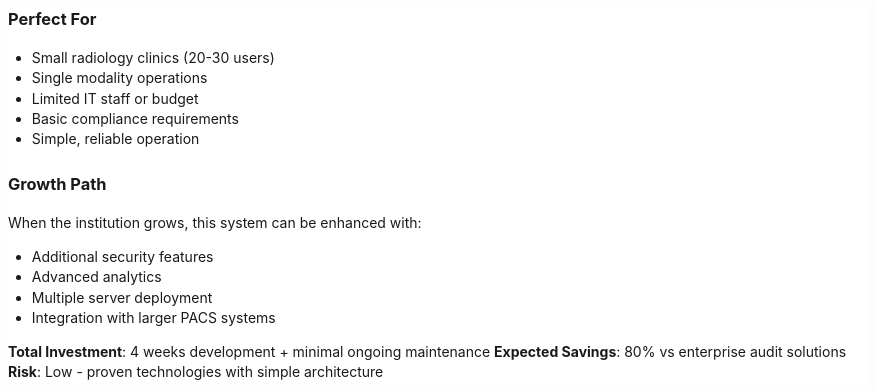 ### **Perfect For**
- Small radiology clinics (20-30 users)
- Single modality operations
- Limited IT staff or budget
- Basic compliance requirements
- Simple, reliable operation

### **Growth Path**
When the institution grows, this system can be enhanced with:
- Additional security features
- Advanced analytics
- Multiple server deployment
- Integration with larger PACS systems

**Total Investment**: 4 weeks development + minimal ongoing maintenance
**Expected Savings**: 80% vs enterprise audit solutions
**Risk**: Low - proven technologies with simple architecture
